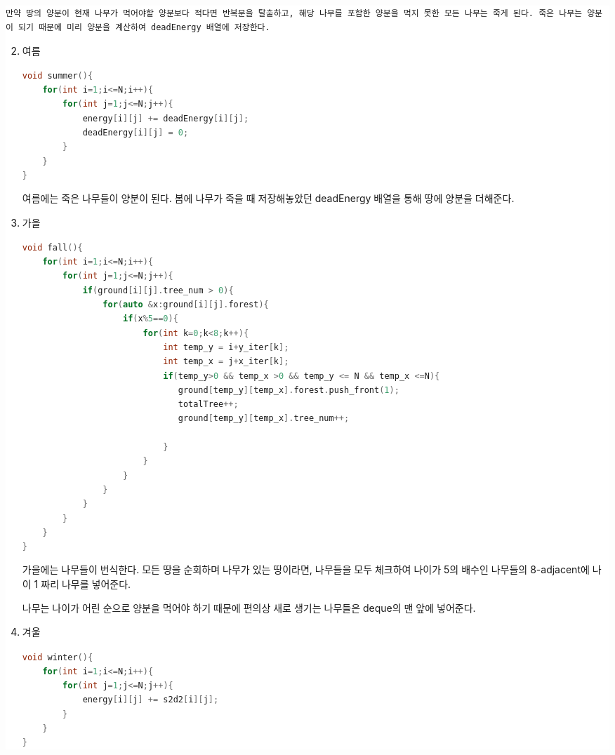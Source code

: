     만약 땅의 양분이 현재 나무가 먹어야할 양분보다 적다면 반복문을 탈출하고, 해당 나무를 포함한 양분을 먹지 못한 모든 나무는 죽게 된다. 죽은 나무는 양분이 되기 때문에 미리 양분을 계산하여 deadEnergy 배열에 저장한다.

2. 여름

    ```cpp
    void summer(){
        for(int i=1;i<=N;i++){
            for(int j=1;j<=N;j++){
                energy[i][j] += deadEnergy[i][j];
                deadEnergy[i][j] = 0;
            }
        }
    }
    ```

    여름에는 죽은 나무들이 양분이 된다. 봄에 나무가 죽을 때 저장해놓았던 deadEnergy 배열을 통해 땅에 양분을 더해준다. 

3. 가을

    ```cpp
    void fall(){
        for(int i=1;i<=N;i++){
            for(int j=1;j<=N;j++){
                if(ground[i][j].tree_num > 0){
                    for(auto &x:ground[i][j].forest){
                        if(x%5==0){
                            for(int k=0;k<8;k++){
                                int temp_y = i+y_iter[k];
                                int temp_x = j+x_iter[k];
                                if(temp_y>0 && temp_x >0 && temp_y <= N && temp_x <=N){
                                   ground[temp_y][temp_x].forest.push_front(1);
                                   totalTree++;
                                   ground[temp_y][temp_x].tree_num++;
                                    
                                }
                            }
                        }
                    }
                }
            }
        }
    }
    ```

    가을에는 나무들이 번식한다. 모든 땅을 순회하며 나무가 있는 땅이라면, 나무들을 모두 체크하여 나이가 5의 배수인 나무들의 8-adjacent에 나이 1 짜리 나무를 넣어준다. 

    나무는 나이가 어린 순으로 양분을 먹어야 하기 때문에 편의상 새로 생기는 나무들은 deque의 맨 앞에 넣어준다. 

4. 겨울

    ```cpp
    void winter(){
        for(int i=1;i<=N;i++){
            for(int j=1;j<=N;j++){
                energy[i][j] += s2d2[i][j];
            }
        }
    }
    ```
